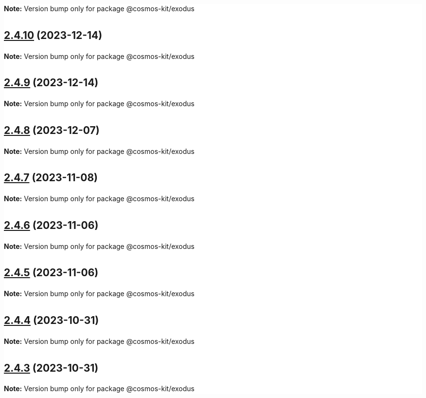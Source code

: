 **Note:** Version bump only for package @cosmos-kit/exodus

## [2.4.10](https://github.com/hyperweb-io/cosmos-kit/compare/@cosmos-kit/exodus@2.4.9...@cosmos-kit/exodus@2.4.10) (2023-12-14)

**Note:** Version bump only for package @cosmos-kit/exodus

## [2.4.9](https://github.com/hyperweb-io/cosmos-kit/compare/@cosmos-kit/exodus@2.4.8...@cosmos-kit/exodus@2.4.9) (2023-12-14)

**Note:** Version bump only for package @cosmos-kit/exodus

## [2.4.8](https://github.com/hyperweb-io/cosmos-kit/compare/@cosmos-kit/exodus@2.4.7...@cosmos-kit/exodus@2.4.8) (2023-12-07)

**Note:** Version bump only for package @cosmos-kit/exodus

## [2.4.7](https://github.com/hyperweb-io/cosmos-kit/compare/@cosmos-kit/exodus@2.4.6...@cosmos-kit/exodus@2.4.7) (2023-11-08)

**Note:** Version bump only for package @cosmos-kit/exodus

## [2.4.6](https://github.com/hyperweb-io/cosmos-kit/compare/@cosmos-kit/exodus@2.4.5...@cosmos-kit/exodus@2.4.6) (2023-11-06)

**Note:** Version bump only for package @cosmos-kit/exodus

## [2.4.5](https://github.com/hyperweb-io/cosmos-kit/compare/@cosmos-kit/exodus@2.4.4...@cosmos-kit/exodus@2.4.5) (2023-11-06)

**Note:** Version bump only for package @cosmos-kit/exodus

## [2.4.4](https://github.com/hyperweb-io/cosmos-kit/compare/@cosmos-kit/exodus@2.4.3...@cosmos-kit/exodus@2.4.4) (2023-10-31)

**Note:** Version bump only for package @cosmos-kit/exodus

## [2.4.3](https://github.com/hyperweb-io/cosmos-kit/compare/@cosmos-kit/exodus@2.4.2...@cosmos-kit/exodus@2.4.3) (2023-10-31)

**Note:** Version bump only for package @cosmos-kit/exodus
